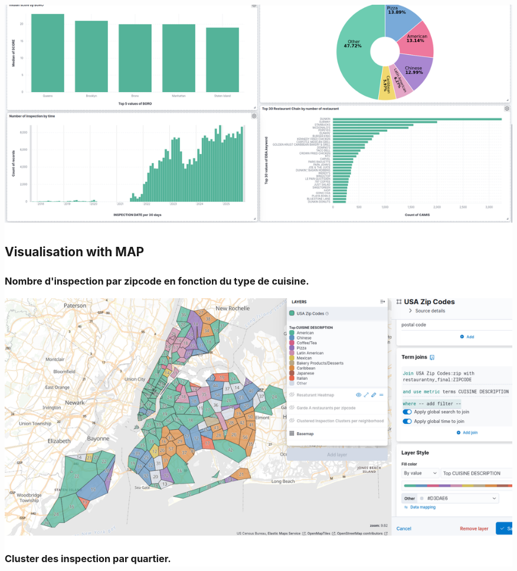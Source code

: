 ![alt text](image-43.png)

## Visualisation with MAP

### Nombre d'inspection par zipcode en fonction du type de cuisine.

![alt text](image-39.png)

### Cluster des inspection par quartier.
